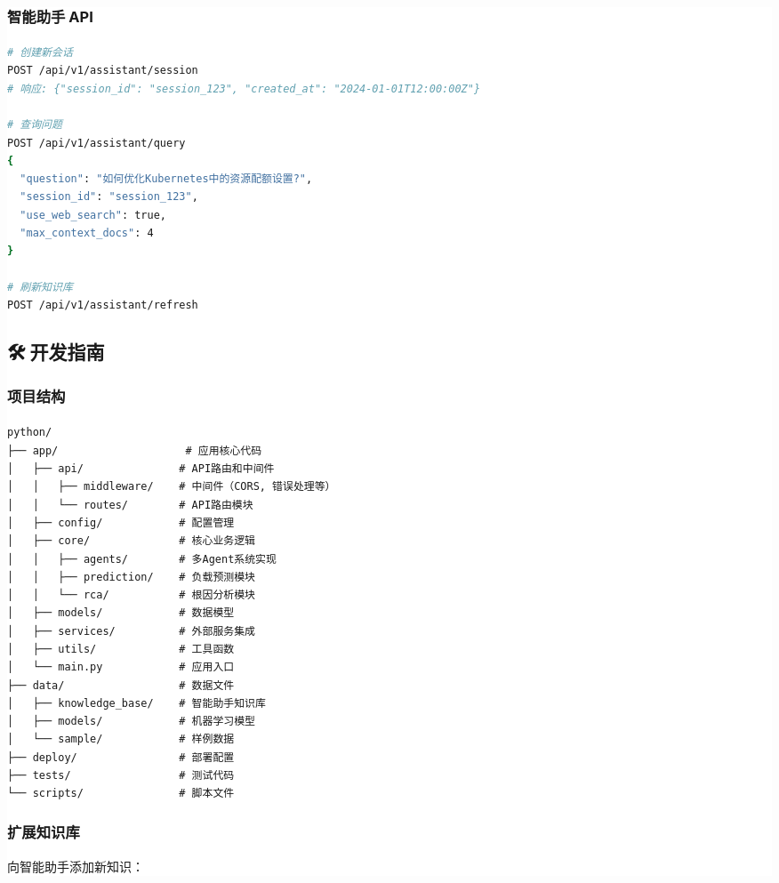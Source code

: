 ### 智能助手 API

```bash
# 创建新会话
POST /api/v1/assistant/session
# 响应: {"session_id": "session_123", "created_at": "2024-01-01T12:00:00Z"}

# 查询问题
POST /api/v1/assistant/query
{
  "question": "如何优化Kubernetes中的资源配额设置?",
  "session_id": "session_123",
  "use_web_search": true,
  "max_context_docs": 4
}

# 刷新知识库
POST /api/v1/assistant/refresh
```

## 🛠 开发指南

### 项目结构

```
python/
├── app/                    # 应用核心代码
│   ├── api/               # API路由和中间件
│   │   ├── middleware/    # 中间件（CORS, 错误处理等）
│   │   └── routes/        # API路由模块
│   ├── config/            # 配置管理
│   ├── core/              # 核心业务逻辑
│   │   ├── agents/        # 多Agent系统实现
│   │   ├── prediction/    # 负载预测模块
│   │   └── rca/           # 根因分析模块
│   ├── models/            # 数据模型
│   ├── services/          # 外部服务集成
│   ├── utils/             # 工具函数
│   └── main.py            # 应用入口
├── data/                  # 数据文件
│   ├── knowledge_base/    # 智能助手知识库
│   ├── models/            # 机器学习模型
│   └── sample/            # 样例数据
├── deploy/                # 部署配置
├── tests/                 # 测试代码
└── scripts/               # 脚本文件
```

### 扩展知识库

向智能助手添加新知识：
